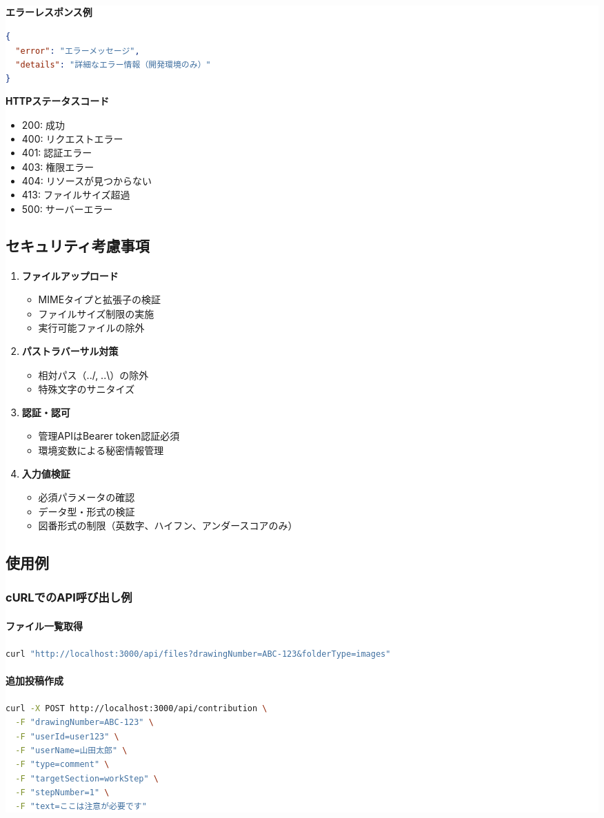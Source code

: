 **エラーレスポンス例**
```json
{
  "error": "エラーメッセージ",
  "details": "詳細なエラー情報（開発環境のみ）"
}
```

**HTTPステータスコード**
- 200: 成功
- 400: リクエストエラー
- 401: 認証エラー
- 403: 権限エラー
- 404: リソースが見つからない
- 413: ファイルサイズ超過
- 500: サーバーエラー

## セキュリティ考慮事項

1. **ファイルアップロード**
   - MIMEタイプと拡張子の検証
   - ファイルサイズ制限の実施
   - 実行可能ファイルの除外

2. **パストラバーサル対策**
   - 相対パス（../, ..\）の除外
   - 特殊文字のサニタイズ

3. **認証・認可**
   - 管理APIはBearer token認証必須
   - 環境変数による秘密情報管理

4. **入力値検証**
   - 必須パラメータの確認
   - データ型・形式の検証
   - 図番形式の制限（英数字、ハイフン、アンダースコアのみ）

## 使用例

### cURLでのAPI呼び出し例

#### ファイル一覧取得
```bash
curl "http://localhost:3000/api/files?drawingNumber=ABC-123&folderType=images"
```

#### 追加投稿作成
```bash
curl -X POST http://localhost:3000/api/contribution \
  -F "drawingNumber=ABC-123" \
  -F "userId=user123" \
  -F "userName=山田太郎" \
  -F "type=comment" \
  -F "targetSection=workStep" \
  -F "stepNumber=1" \
  -F "text=ここは注意が必要です"
```
